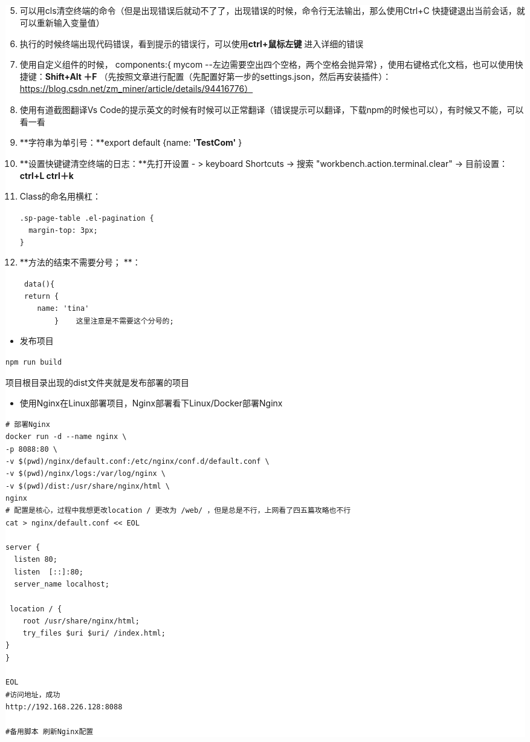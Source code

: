 5. 可以用cls清空终端的命令（但是出现错误后就动不了了，出现错误的时候，命令行无法输出，那么使用Ctrl+C 快捷键退出当前会话，就可以重新输入变量值）

6. 执行的时候终端出现代码错误，看到提示的错误行，可以使用**ctrl+鼠标左键** 进入详细的错误

7. 使用自定义组件的时候， components:{  mycom  --左边需要空出四个空格，两个空格会抛异常} ，使用右键格式化文档，也可以使用快捷键：**Shift+Alt ＋F** （先按照文章进行配置（先配置好第一步的settings.json，然后再安装插件）：https://blog.csdn.net/zm_miner/article/details/94416776）

8. 使用有道截图翻译Vs Code的提示英文的时候有时候可以正常翻译（错误提示可以翻译，下载npm的时候也可以），有时候又不能，可以看一看

9. **字符串为单引号：**export default {name: **'**TestCom**'** }    

10. **设置快键键清空终端的日志：**先打开设置 - > keyboard Shortcuts -> 搜索 "workbench.action.terminal.clear" -> 目前设置：**ctrl+L ctrl＋k**

11. Class的命名用横杠：

    ```
    .sp-page-table .el-pagination {
      margin-top: 3px;
    }
    ```

    

12. **方法的结束不需要分号；  **： 

    ```
     data(){ 
     return {
        name: 'tina'
            }    这里注意是不需要这个分号的; 
    ```

    

- 发布项目

```
npm run build
```

项目根目录出现的dist文件夹就是发布部署的项目

- 使用Nginx在Linux部署项目，Nginx部署看下Linux/Docker部署Nginx

```mysql
# 部署Nginx
docker run -d --name nginx \
-p 8088:80 \
-v $(pwd)/nginx/default.conf:/etc/nginx/conf.d/default.conf \
-v $(pwd)/nginx/logs:/var/log/nginx \
-v $(pwd)/dist:/usr/share/nginx/html \
nginx
# 配置是核心，过程中我想更改location / 更改为 /web/ ，但是总是不行，上网看了四五篇攻略也不行
cat > nginx/default.conf << EOL

server {
  listen 80;
  listen  [::]:80;
  server_name localhost; 

 location / {
    root /usr/share/nginx/html;  
    try_files $uri $uri/ /index.html;
}
}

EOL
#访问地址，成功
http://192.168.226.128:8088

#备用脚本 刷新Nginx配置
```
